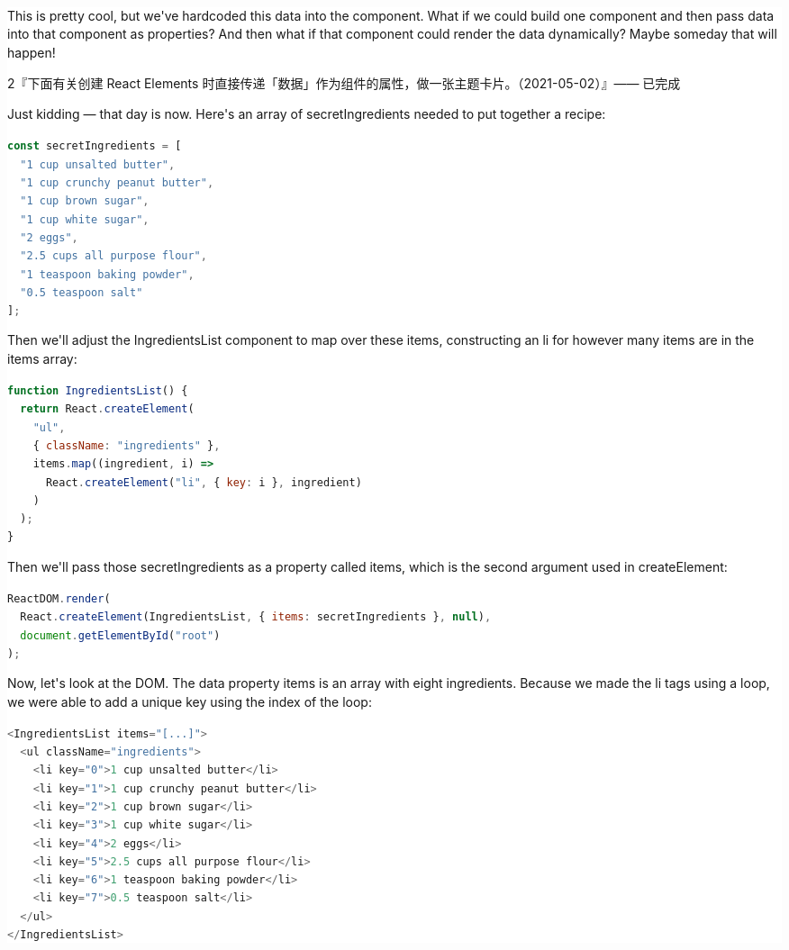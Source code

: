 This is pretty cool, but we've hardcoded this data into the component. What if we could build one component and then pass data into that component as properties? And then what if that component could render the data dynamically? Maybe someday that will happen!

2『下面有关创建 React Elements 时直接传递「数据」作为组件的属性，做一张主题卡片。（2021-05-02）』—— 已完成

Just kidding — that day is now. Here's an array of secretIngredients needed to put together a recipe:

```js
const secretIngredients = [
  "1 cup unsalted butter", 
  "1 cup crunchy peanut butter", 
  "1 cup brown sugar", 
  "1 cup white sugar", 
  "2 eggs", 
  "2.5 cups all purpose flour", 
  "1 teaspoon baking powder", 
  "0.5 teaspoon salt" 
];
```

Then we'll adjust the IngredientsList component to map over these items, constructing an li for however many items are in the items array:

```js
function IngredientsList() {
  return React.createElement( 
    "ul", 
    { className: "ingredients" }, 
    items.map((ingredient, i) => 
      React.createElement("li", { key: i }, ingredient) 
    ) 
  );
}
```

Then we'll pass those secretIngredients as a property called items, which is the second argument used in createElement:

```js
ReactDOM.render( 
  React.createElement(IngredientsList, { items: secretIngredients }, null),
  document.getElementById("root") 
);
```

Now, let's look at the DOM. The data property items is an array with eight ingredients. Because we made the li tags using a loop, we were able to add a unique key using the index of the loop:

```js
<IngredientsList items="[...]">
  <ul className="ingredients">
    <li key="0">1 cup unsalted butter</li> 
    <li key="1">1 cup crunchy peanut butter</li>
    <li key="2">1 cup brown sugar</li>
    <li key="3">1 cup white sugar</li>
    <li key="4">2 eggs</li>
    <li key="5">2.5 cups all purpose flour</li>
    <li key="6">1 teaspoon baking powder</li>
    <li key="7">0.5 teaspoon salt</li>
  </ul> 
</IngredientsList>
```

